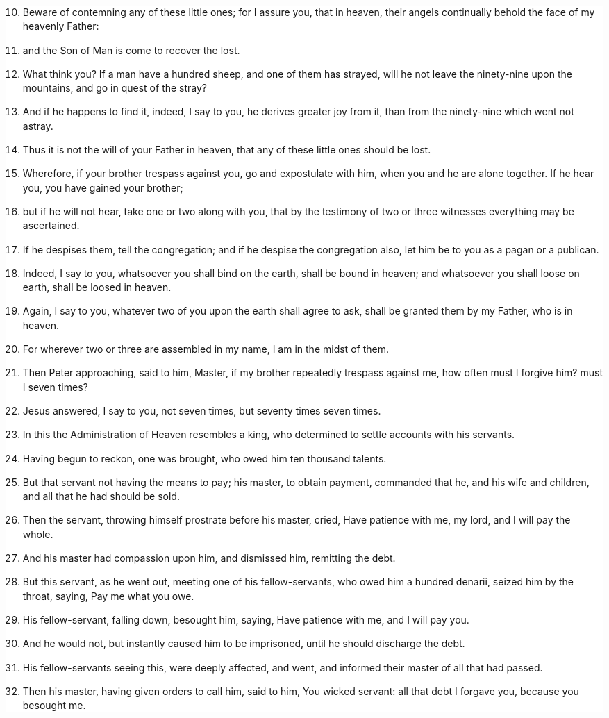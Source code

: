 10. Beware of contemning any of these little ones; for I assure you, that in heaven, their angels continually behold the face of my heavenly Father:

11. and the Son of Man is come to recover the lost.

12. What think you? If a man have a hundred sheep, and one of them has strayed, will he not leave the ninety-nine upon the mountains, and go in quest of the stray?

13. And if he happens to find it, indeed, I say to you, he derives greater joy from it, than from the ninety-nine which went not astray.

14. Thus it is not the will of your Father in heaven, that any of these little ones should be lost.

15. Wherefore, if your brother trespass against you, go and expostulate with him, when you and he are alone together. If he hear you, you have gained your brother;

16. but if he will not hear, take one or two along with you, that by the testimony of two or three witnesses everything may be ascertained.

17. If he despises them, tell the congregation; and if he despise the congregation also, let him be to you as a pagan or a publican.

18. Indeed, I say to you, whatsoever you shall bind on the earth, shall be bound in heaven; and whatsoever you shall loose on earth, shall be loosed in heaven.

19. Again, I say to you, whatever two of you upon the earth shall agree to ask, shall be granted them by my Father, who is in heaven.

20. For wherever two or three are assembled in my name, I am in the midst of them.

21. Then Peter approaching, said to him, Master, if my brother repeatedly trespass against me, how often must I forgive him? must I seven times?

22. Jesus answered, I say to you, not seven times, but seventy times seven times.

23. In this the Administration of Heaven resembles a king, who determined to settle accounts with his servants.

24. Having begun to reckon, one was brought, who owed him ten thousand talents.

25. But that servant not having the means to pay; his master, to obtain payment, commanded that he, and his wife and children, and all that he had should be sold.

26. Then the servant, throwing himself prostrate before his master, cried, Have patience with me, my lord, and I will pay the whole.

27. And his master had compassion upon him, and dismissed him, remitting the debt.

28. But this servant, as he went out, meeting one of his fellow-servants, who owed him a hundred denarii, seized him by the throat, saying, Pay me what you owe.

29. His fellow-servant, falling down, besought him, saying, Have patience with me, and I will pay you.

30. And he would not, but instantly caused him to be imprisoned, until he should discharge the debt.

31. His fellow-servants seeing this, were deeply affected, and went, and informed their master of all that had passed.

32. Then his master, having given orders to call him, said to him, You wicked servant: all that debt I forgave you, because you besought me.
